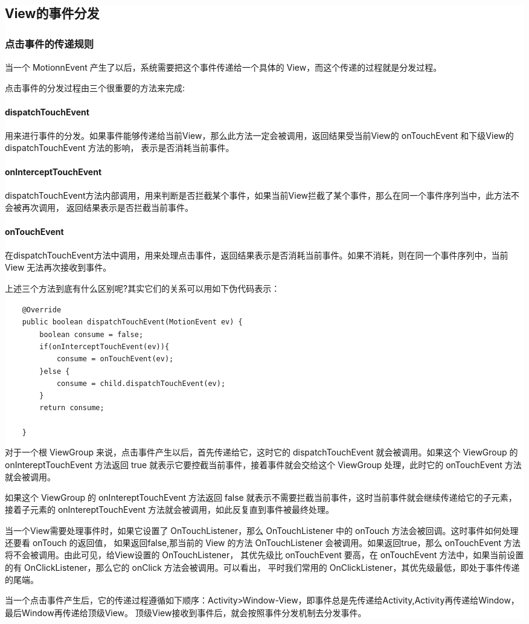## View的事件分发

### 点击事件的传递规则

当一个 MotionnEvent 产生了以后，系统需要把这个事件传递给一个具体的 View，而这个传递的过程就是分发过程。

点击事件的分发过程由三个很重要的方法来完成:

#### dispatchTouchEvent

用来进行事件的分发。如果事件能够传递给当前View，那么此方法一定会被调用，返回结果受当前View的 onTouchEvent 和下级View的 dispatchTouchEvent 方法的影响，
表示是否消耗当前事件。


#### onInterceptTouchEvent

dispatchTouchEvent方法内部调用，用来判断是否拦截某个事件，如果当前View拦截了某个事件，那么在同一个事件序列当中，此方法不会被再次调用，
返回结果表示是否拦截当前事件。


#### onTouchEvent

在dispatchTouchEvent方法中调用，用来处理点击事件，返回结果表示是否消耗当前事件。如果不消耗，则在同一个事件序列中，当前 View 无法再次接收到事件。

上述三个方法到底有什么区别呢?其实它们的关系可以用如下伪代码表示：

```
    @Override
    public boolean dispatchTouchEvent(MotionEvent ev) {
        boolean consume = false;
        if(onInterceptTouchEvent(ev)){
            consume = onTouchEvent(ev);
        }else {
            consume = child.dispatchTouchEvent(ev);
        }
        return consume;

    }
```
对于一个根 ViewGroup 来说，点击事件产生以后，首先传递给它，这时它的 dispatchTouchEvent 就会被调用。如果这个 ViewGroup 的 onIntereptTouchEvent 
方法返回 true 就表示它要控截当前事件，接着事件就会交给这个 ViewGroup 处理，此时它的 onTouchEvent 方法就会被调用。

如果这个 ViewGroup 的 onIntereptTouchEvent 方法返回 false 就表示不需要拦截当前事件，这时当前事件就会继续传递给它的子元素，
接着子元素的 onIntereptTouchEvent 方法就会被调用，如此反复直到事件被最终处理。

当一个View需要处理事件时，如果它设置了 OnTouchListener，那么 OnTouchListener 中的 onTouch 方法会被回调。这时事件如何处理还要看 onTouch 的返回值，
如果返回false,那当前的 View 的方法 OnTouchListener 会被调用。如果返回true，那么 onTouchEvent 方法将不会被调用。由此可见，给View设置的 OnTouchListener，
其优先级比 onTouchEvent 要高，在 onTouchEvent 方法中，如果当前设置的有 OnClickListener，那么它的 onClick 方法会被调用。可以看出，
平时我们常用的 OnClickListener，其优先级最低，即处于事件传递的尾端。

当一个点击事件产生后，它的传递过程遵循如下顺序：Activity>Window-View，即事件总是先传递给Activity,Activity再传递给Window，最后Window再传递给顶级View。
顶级View接收到事件后，就会按照事件分发机制去分发事件。
